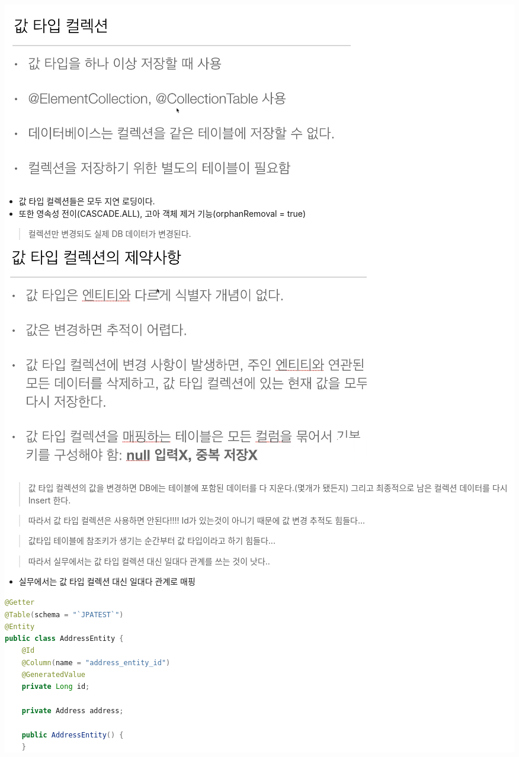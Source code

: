 ![JPA27](../99.Img/JPA27.png)

- 값 타입 컬렉션들은 모두 지연 로딩이다.
- 또한 영속성 전이(CASCADE.ALL), 고아 객체 제거 기능(orphanRemoval = true)

> 컬렉션만 변경되도 실제 DB 데이터가 변경된다.

![JPA28](../99.Img/JPA28.png)

> 값 타입 컬렉션의 값을 변경하면 DB에는 테이블에 포함된 데이터를 다 지운다.(몇개가 됐든지) 그리고 최종적으로 남은 컬렉션 데이터를 다시 Insert 한다.

> 따라서 값 타입 컬렉션은 사용하면 안된다!!!! Id가 있는것이 아니기 때문에 값 변경 추적도 힘들다...

> 값타입 테이블에 참조키가 생기는 순간부터 값 타입이라고 하기 힘들다...

> 따라서 실무에서는 값 타입 컬렉션 대신 일대다 관계를 쓰는 것이 낫다..

- 실무에서는 값 타입 컬렉션 대신 일대다 관계로 매핑

```java
@Getter
@Table(schema = "`JPATEST`")
@Entity
public class AddressEntity {
    @Id
    @Column(name = "address_entity_id")
    @GeneratedValue
    private Long id;

    private Address address;

    public AddressEntity() {
    }
```